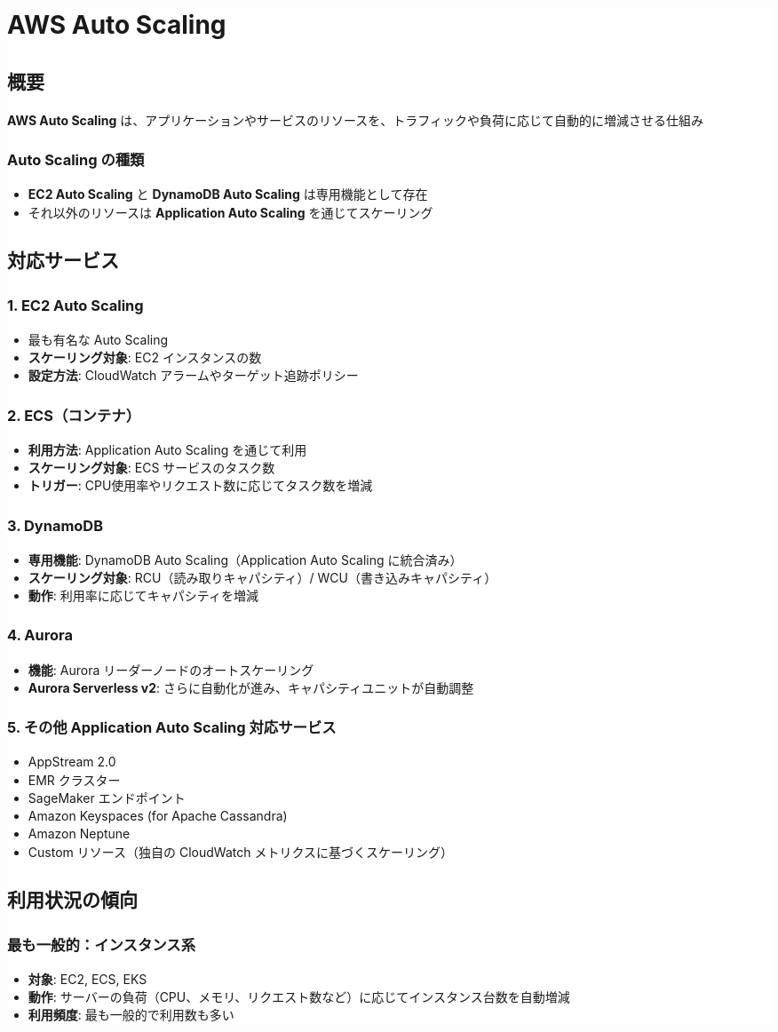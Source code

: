 # AWS Auto Scaling

## 概要

**AWS Auto Scaling** は、アプリケーションやサービスのリソースを、トラフィックや負荷に応じて自動的に増減させる仕組み

### Auto Scaling の種類

- **EC2 Auto Scaling** と **DynamoDB Auto Scaling** は専用機能として存在
- それ以外のリソースは **Application Auto Scaling** を通じてスケーリング

## 対応サービス

### 1. EC2 Auto Scaling
- 最も有名な Auto Scaling
- **スケーリング対象**: EC2 インスタンスの数
- **設定方法**: CloudWatch アラームやターゲット追跡ポリシー

### 2. ECS（コンテナ）
- **利用方法**: Application Auto Scaling を通じて利用
- **スケーリング対象**: ECS サービスのタスク数
- **トリガー**: CPU使用率やリクエスト数に応じてタスク数を増減

### 3. DynamoDB
- **専用機能**: DynamoDB Auto Scaling（Application Auto Scaling に統合済み）
- **スケーリング対象**: RCU（読み取りキャパシティ）/ WCU（書き込みキャパシティ）
- **動作**: 利用率に応じてキャパシティを増減

### 4. Aurora
- **機能**: Aurora リーダーノードのオートスケーリング
- **Aurora Serverless v2**: さらに自動化が進み、キャパシティユニットが自動調整

### 5. その他 Application Auto Scaling 対応サービス

- AppStream 2.0
- EMR クラスター
- SageMaker エンドポイント
- Amazon Keyspaces (for Apache Cassandra)
- Amazon Neptune
- Custom リソース（独自の CloudWatch メトリクスに基づくスケーリング）

## 利用状況の傾向

### 最も一般的：インスタンス系
- **対象**: EC2, ECS, EKS
- **動作**: サーバーの負荷（CPU、メモリ、リクエスト数など）に応じてインスタンス台数を自動増減
- **利用頻度**: 最も一般的で利用数も多い
